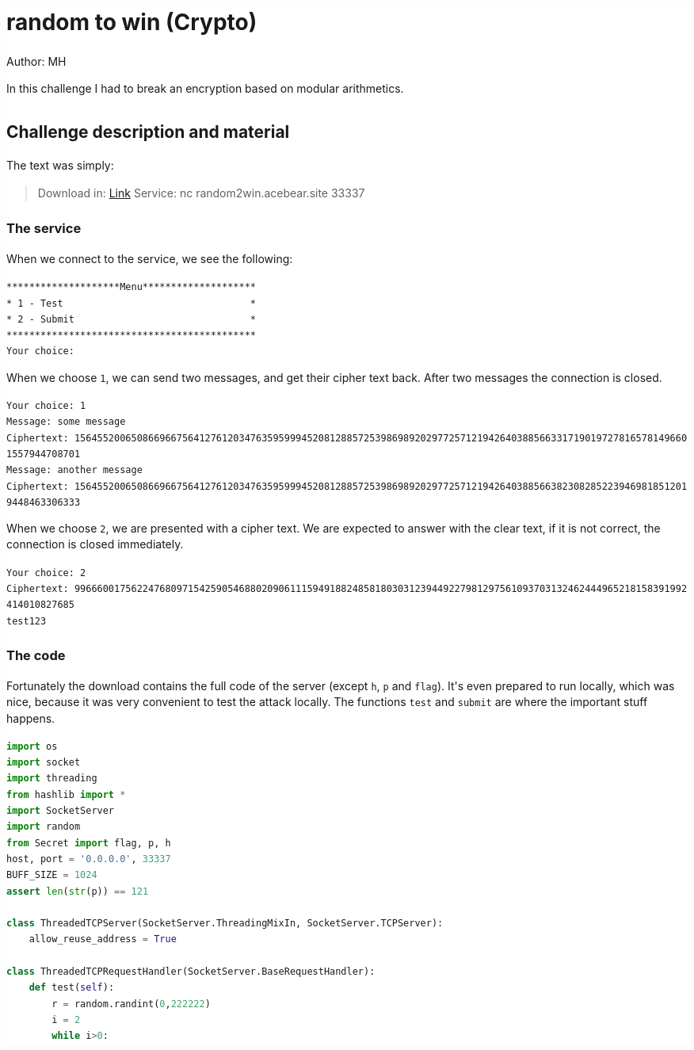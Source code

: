 ﻿# random to win (Crypto)
Author: MH

In this challenge I had to break an encryption based on modular arithmetics.

## Challenge description and material
The text was simply:
> Download in: [Link](https://drive.google.com/open?id=176uh1IgyA8Kt5Mt4JKyAdFNPyFjVDWU8)
> Service: nc random2win.acebear.site 33337

### The service
When we connect to the service, we see the following:
```text
********************Menu********************
* 1 - Test                                 *
* 2 - Submit                               *
********************************************
Your choice:
```
When we choose `1`, we can send two messages, and get their cipher text back. After two messages the connection is closed.
```text
Your choice: 1
Message: some message
Ciphertext: 1564552006508669667564127612034763595999452081288572539869892029772571219426403885663317190197278165781496601557944708701
Message: another message
Ciphertext: 1564552006508669667564127612034763595999452081288572539869892029772571219426403885663823082852239469818512019448463306333
```

When we choose `2`, we are presented with a cipher text. We are expected to answer with the clear text, if it is not correct, the connection is closed immediately. 
```text 
Your choice: 2
Ciphertext: 996660017562247680971542590546880209061115949188248581803031239449227981297561093703132462444965218158391992414010827685
test123
```

### The code
Fortunately the download contains the full code of the server (except `h`, `p` and `flag`). It's even prepared to run locally, which was nice, because it was very convenient to test the attack locally.
The functions `test` and `submit` are where the important stuff happens.
```python
import os
import socket
import threading
from hashlib import *
import SocketServer
import random
from Secret import flag, p, h
host, port = '0.0.0.0', 33337
BUFF_SIZE = 1024
assert len(str(p)) == 121

class ThreadedTCPServer(SocketServer.ThreadingMixIn, SocketServer.TCPServer):
    allow_reuse_address = True

class ThreadedTCPRequestHandler(SocketServer.BaseRequestHandler):
    def test(self):
        r = random.randint(0,222222)
        i = 2
        while i>0:
```